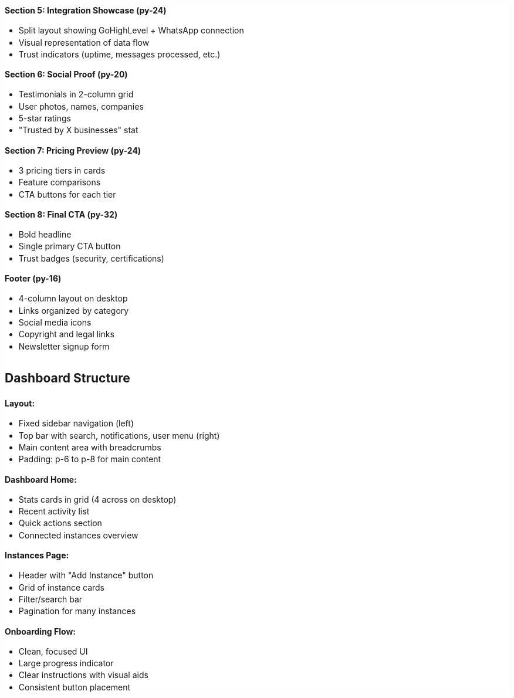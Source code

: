 **Section 5: Integration Showcase (py-24)**
- Split layout showing GoHighLevel + WhatsApp connection
- Visual representation of data flow
- Trust indicators (uptime, messages processed, etc.)

**Section 6: Social Proof (py-20)**
- Testimonials in 2-column grid
- User photos, names, companies
- 5-star ratings
- "Trusted by X businesses" stat

**Section 7: Pricing Preview (py-24)**
- 3 pricing tiers in cards
- Feature comparisons
- CTA buttons for each tier

**Section 8: Final CTA (py-32)**
- Bold headline
- Single primary CTA button
- Trust badges (security, certifications)

**Footer (py-16)**
- 4-column layout on desktop
- Links organized by category
- Social media icons
- Copyright and legal links
- Newsletter signup form

## Dashboard Structure

**Layout:**
- Fixed sidebar navigation (left)
- Top bar with search, notifications, user menu (right)
- Main content area with breadcrumbs
- Padding: p-6 to p-8 for main content

**Dashboard Home:**
- Stats cards in grid (4 across on desktop)
- Recent activity list
- Quick actions section
- Connected instances overview

**Instances Page:**
- Header with "Add Instance" button
- Grid of instance cards
- Filter/search bar
- Pagination for many instances

**Onboarding Flow:**
- Clean, focused UI
- Large progress indicator
- Clear instructions with visual aids
- Consistent button placement
